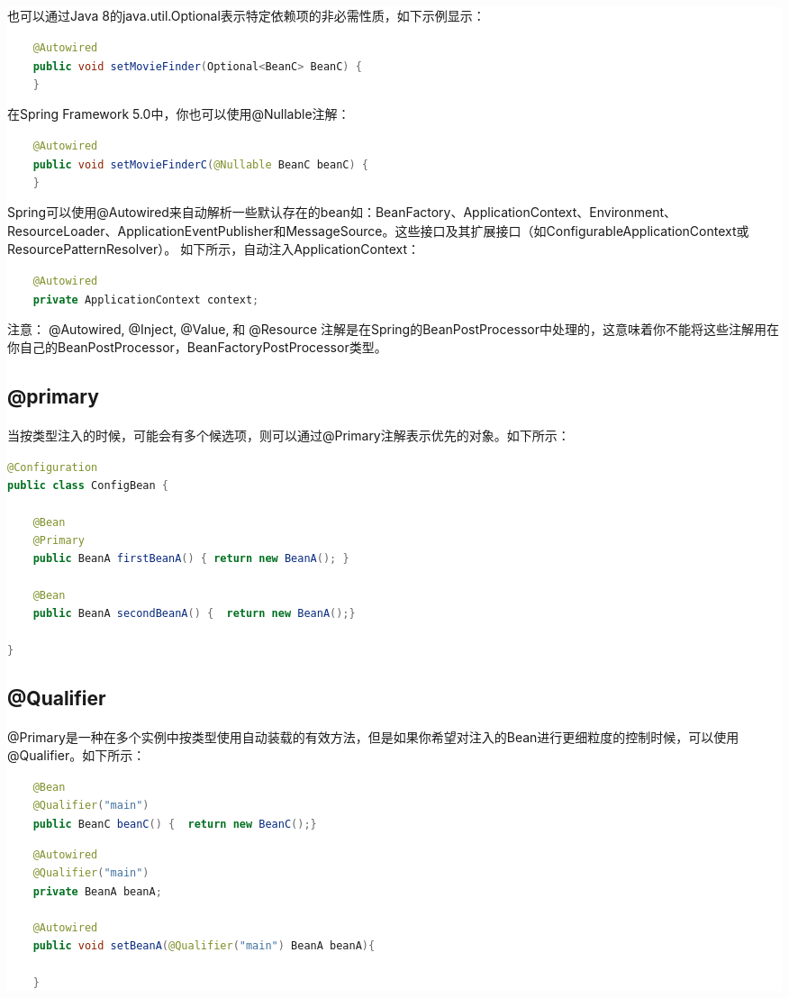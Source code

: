 也可以通过Java 8的java.util.Optional表示特定依赖项的非必需性质，如下示例显示：

~~~java
    @Autowired
    public void setMovieFinder(Optional<BeanC> BeanC) {
    }
~~~

在Spring Framework 5.0中，你也可以使用@Nullable注解：

~~~java
    @Autowired
    public void setMovieFinderC(@Nullable BeanC beanC) {
    }
~~~

Spring可以使用@Autowired来自动解析一些默认存在的bean如：BeanFactory、ApplicationContext、Environment、ResourceLoader、ApplicationEventPublisher和MessageSource。这些接口及其扩展接口（如ConfigurableApplicationContext或ResourcePatternResolver）。
如下所示，自动注入ApplicationContext：
~~~java
    @Autowired
    private ApplicationContext context;
~~~

注意： @Autowired, @Inject, @Value, 和 @Resource 注解是在Spring的BeanPostProcessor中处理的，这意味着你不能将这些注解用在你自己的BeanPostProcessor，BeanFactoryPostProcessor类型。

## @primary

当按类型注入的时候，可能会有多个候选项，则可以通过@Primary注解表示优先的对象。如下所示：
~~~java
@Configuration
public class ConfigBean {

    @Bean
    @Primary
    public BeanA firstBeanA() { return new BeanA(); }

    @Bean
    public BeanA secondBeanA() {  return new BeanA();}

}
~~~

## @Qualifier

@Primary是一种在多个实例中按类型使用自动装载的有效方法，但是如果你希望对注入的Bean进行更细粒度的控制时候，可以使用@Qualifier。如下所示：

~~~java
    @Bean
    @Qualifier("main")
    public BeanC beanC() {  return new BeanC();}
~~~

~~~java
    @Autowired
    @Qualifier("main")
    private BeanA beanA;

    @Autowired
    public void setBeanA(@Qualifier("main") BeanA beanA){

    }
~~~
